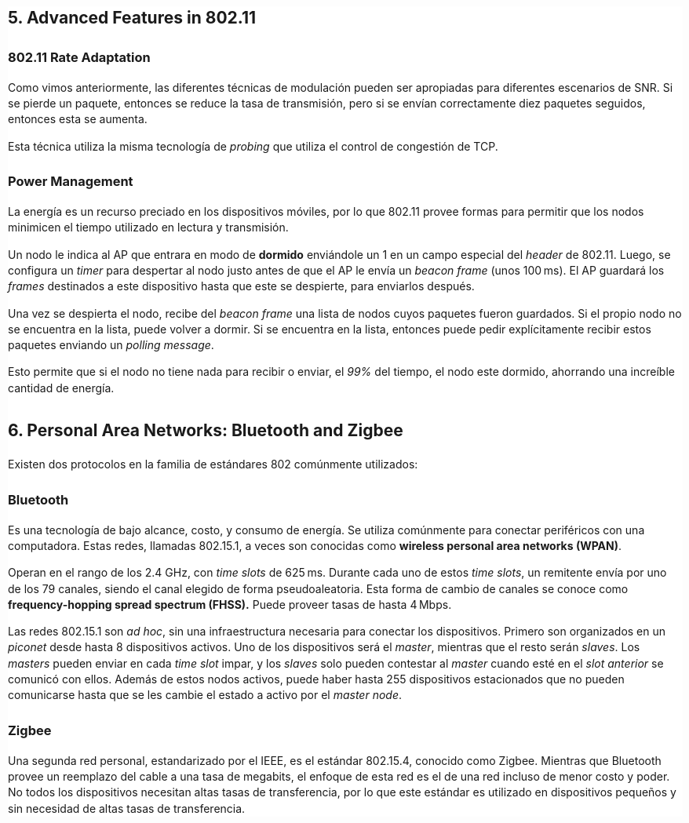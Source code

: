 ## 5. Advanced Features in 802.11

### 802.11 Rate Adaptation

Como vimos anteriormente, las diferentes técnicas de modulación pueden ser apropiadas para diferentes escenarios de SNR. Si se pierde un paquete, entonces se reduce la tasa de transmisión, pero si se envían correctamente diez paquetes seguidos, entonces esta se aumenta.

Esta técnica utiliza la misma tecnología de *probing* que utiliza el control de congestión de TCP.

### Power Management

La energía es un recurso preciado en los dispositivos móviles, por lo que 802.11 provee formas para permitir que los nodos minimicen el tiempo utilizado en lectura y transmisión.

Un nodo le indica al AP que entrara en modo de **dormido** enviándole un 1 en un campo especial del *header* de 802.11. Luego, se configura un *timer* para despertar al nodo justo antes de que el AP le envía un *beacon frame* (unos 100 ms). El AP guardará los *frames* destinados a este dispositivo hasta que este se despierte, para enviarlos después.

Una vez se despierta el nodo, recibe del *beacon frame* una lista de nodos cuyos paquetes fueron guardados. Si el propio nodo no se encuentra en la lista, puede volver a dormir. Si se encuentra en la lista, entonces puede pedir explícitamente recibir estos paquetes enviando un *polling message*.

Esto permite que si el nodo no tiene nada para recibir o enviar, el *99%* del tiempo, el nodo este dormido, ahorrando una increíble cantidad de energía.

## 6. Personal Area Networks: Bluetooth and Zigbee

Existen dos protocolos en la familia de estándares 802 comúnmente utilizados:

### Bluetooth

Es una tecnología de bajo alcance, costo, y consumo de energía. Se utiliza comúnmente para conectar periféricos con una computadora. Estas redes, llamadas 802.15.1, a veces son conocidas como **wireless personal area networks (WPAN)**.

Operan en el rango de los 2.4 GHz, con *time slots* de 625 ms. Durante cada uno de estos *time slots*, un remitente envía por uno de los 79 canales, siendo el canal elegido de forma pseudoaleatoria. Esta forma de cambio de canales se conoce como **frequency-hopping spread spectrum (FHSS).** Puede proveer tasas de hasta 4 Mbps.

Las redes 802.15.1 son *ad hoc*, sin una infraestructura necesaria para conectar los dispositivos. Primero son organizados en un *piconet* desde hasta 8 dispositivos activos. Uno de los dispositivos será el *master*, mientras que el resto serán *slaves*. Los *masters* pueden enviar en cada *time slot* impar, y los *slaves* solo pueden contestar al *master* cuando esté en el *slot anterior* se comunicó con ellos. Además de estos nodos activos, puede haber hasta 255 dispositivos estacionados que no pueden comunicarse hasta que se les cambie el estado a activo por el *master node*.

### Zigbee

Una segunda red personal, estandarizado por el IEEE, es el estándar 802.15.4, conocido como Zigbee. Mientras que Bluetooth provee un reemplazo del cable a una tasa de megabits, el enfoque de esta red es el de una red incluso de menor costo y poder. No todos los dispositivos necesitan altas tasas de transferencia, por lo que este estándar es utilizado en dispositivos pequeños y sin necesidad de altas tasas de transferencia.
